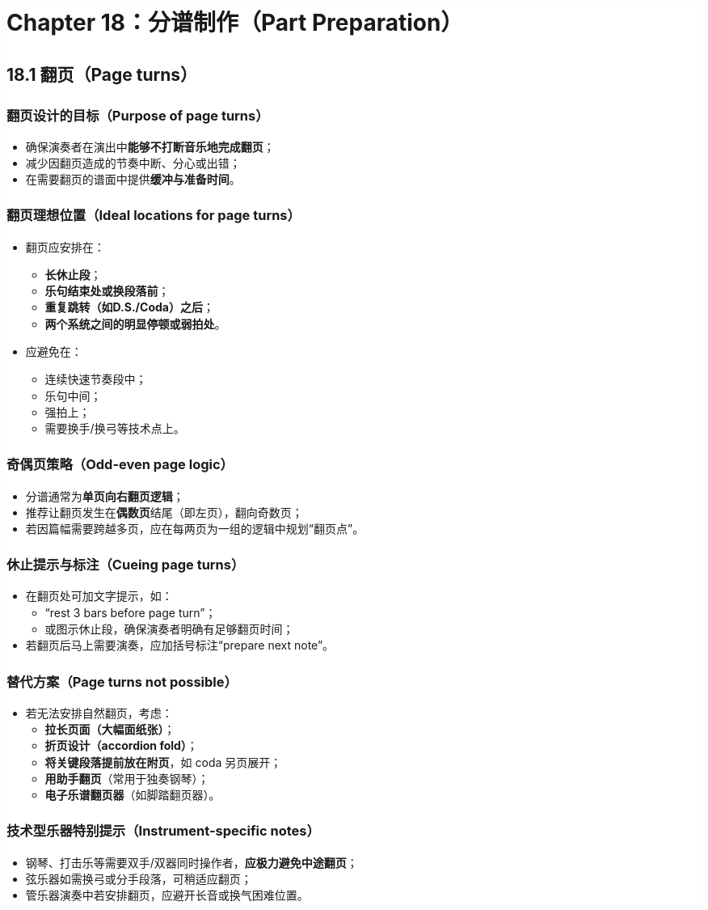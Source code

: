 # Chapter 18：分谱制作（Part Preparation）

## 18.1 翻页（Page turns）

### 翻页设计的目标（Purpose of page turns）

- 确保演奏者在演出中**能够不打断音乐地完成翻页**；
- 减少因翻页造成的节奏中断、分心或出错；
- 在需要翻页的谱面中提供**缓冲与准备时间**。

### 翻页理想位置（Ideal locations for page turns）

- 翻页应安排在：
  - **长休止段**；
  - **乐句结束处或换段落前**；
  - **重复跳转（如D.S./Coda）之后**；
  - **两个系统之间的明显停顿或弱拍处**。

- 应避免在：
  - 连续快速节奏段中；
  - 乐句中间；
  - 强拍上；
  - 需要换手/换弓等技术点上。

### 奇偶页策略（Odd-even page logic）

- 分谱通常为**单页向右翻页逻辑**；
- 推荐让翻页发生在**偶数页**结尾（即左页），翻向奇数页；
- 若因篇幅需要跨越多页，应在每两页为一组的逻辑中规划“翻页点”。

### 休止提示与标注（Cueing page turns）

- 在翻页处可加文字提示，如：
  - “rest 3 bars before page turn”；
  - 或图示休止段，确保演奏者明确有足够翻页时间；
- 若翻页后马上需要演奏，应加括号标注“prepare next note”。

### 替代方案（Page turns not possible）

- 若无法安排自然翻页，考虑：
  - **拉长页面（大幅面纸张）**；
  - **折页设计（accordion fold）**；
  - **将关键段落提前放在附页**，如 coda 另页展开；
  - **用助手翻页**（常用于独奏钢琴）；
  - **电子乐谱翻页器**（如脚踏翻页器）。

### 技术型乐器特别提示（Instrument-specific notes）

- 钢琴、打击乐等需要双手/双器同时操作者，**应极力避免中途翻页**；
- 弦乐器如需换弓或分手段落，可稍适应翻页；
- 管乐器演奏中若安排翻页，应避开长音或换气困难位置。

